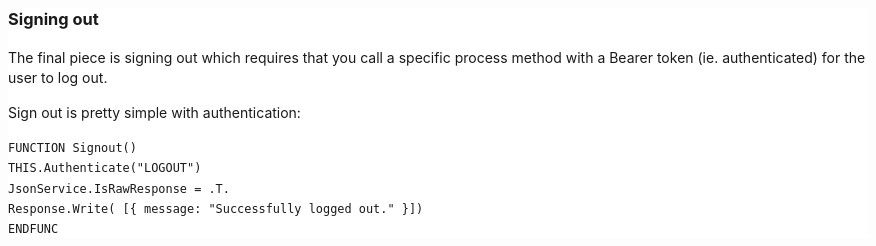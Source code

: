### Signing out
The final piece is signing out which requires that you call a specific process method with a Bearer token (ie. authenticated) for the user to log out.

Sign out is pretty simple with authentication:

```foxpro
FUNCTION Signout()
THIS.Authenticate("LOGOUT")
JsonService.IsRawResponse = .T.
Response.Write( [{ message: "Successfully logged out." }])   
ENDFUNC
```